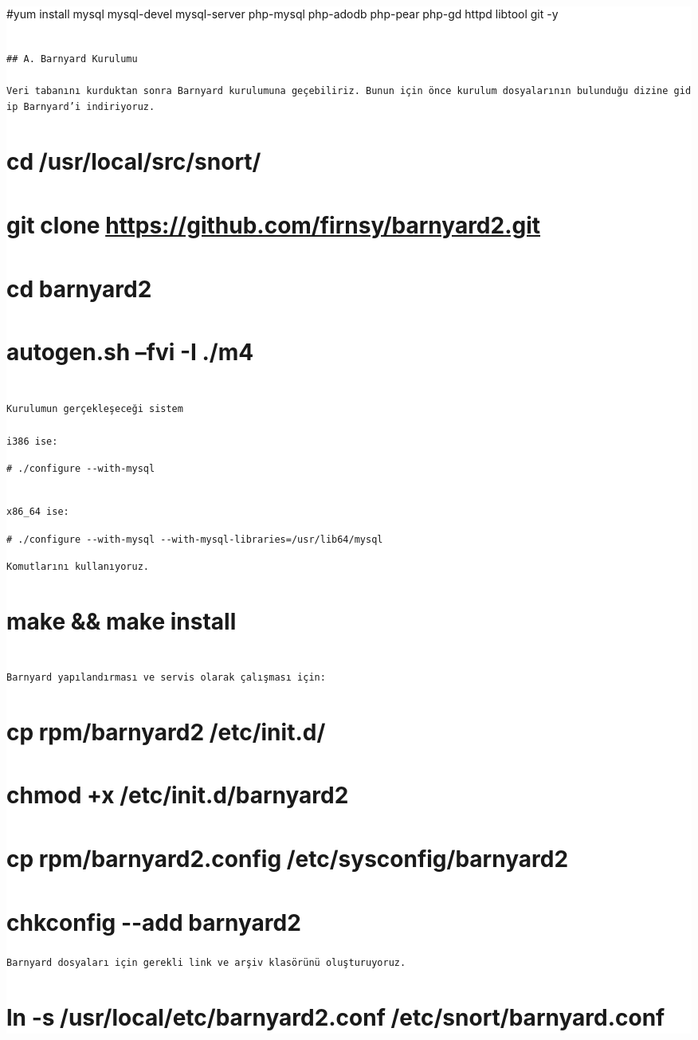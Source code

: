 ```
```
#yum install mysql mysql-devel mysql-server php-mysql php-adodb php-pear php-gd httpd libtool git -y
```

## A. Barnyard Kurulumu

Veri tabanını kurduktan sonra Barnyard kurulumuna geçebiliriz. Bunun için önce kurulum dosyalarının bulunduğu dizine gidip Barnyard’i indiriyoruz.
```
# cd /usr/local/src/snort/
# git clone https://github.com/firnsy/barnyard2.git
# cd barnyard2
# autogen.sh –fvi -I ./m4
```

Kurulumun gerçekleşeceği sistem

i386 ise:
```
	# ./configure --with-mysql
```

x86_64 ise:
```
	# ./configure --with-mysql --with-mysql-libraries=/usr/lib64/mysql
```
Komutlarını kullanıyoruz.

```
# make && make install
```

Barnyard yapılandırması ve servis olarak çalışması için:
```
# cp rpm/barnyard2 /etc/init.d/
# chmod +x /etc/init.d/barnyard2
# cp rpm/barnyard2.config /etc/sysconfig/barnyard2
# chkconfig --add barnyard2
```
Barnyard dosyaları için gerekli link ve arşiv klasörünü oluşturuyoruz.
```
# ln -s /usr/local/etc/barnyard2.conf /etc/snort/barnyard.conf
